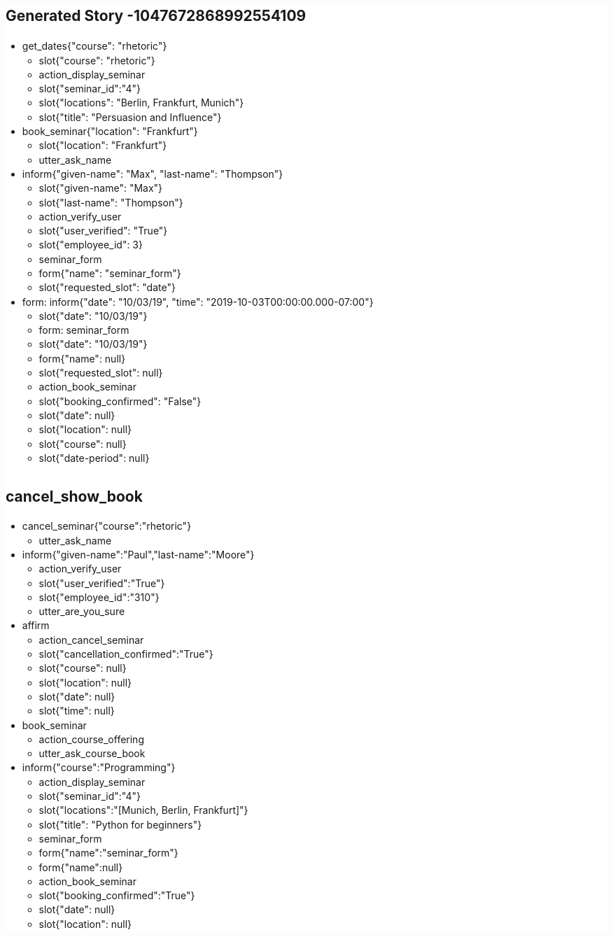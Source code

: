 ## Generated Story -1047672868992554109
* get_dates{"course": "rhetoric"}
    - slot{"course": "rhetoric"}
    - action_display_seminar
	- slot{"seminar_id":"4"}
    - slot{"locations": "Berlin, Frankfurt, Munich"}
    - slot{"title": "Persuasion and Influence"}
* book_seminar{"location": "Frankfurt"}
    - slot{"location": "Frankfurt"}
    - utter_ask_name
* inform{"given-name": "Max", "last-name": "Thompson"}
    - slot{"given-name": "Max"}
    - slot{"last-name": "Thompson"}
    - action_verify_user
    - slot{"user_verified": "True"}
    - slot{"employee_id": 3}
    - seminar_form
    - form{"name": "seminar_form"}
    - slot{"requested_slot": "date"}
* form: inform{"date": "10/03/19", "time": "2019-10-03T00:00:00.000-07:00"}
    - slot{"date": "10/03/19"}
    - form: seminar_form
    - slot{"date": "10/03/19"}
    - form{"name": null}
    - slot{"requested_slot": null}
    - action_book_seminar
    - slot{"booking_confirmed": "False"}
    - slot{"date": null}
    - slot{"location": null}
	- slot{"course": null}
	- slot{"date-period": null}
	
## cancel_show_book
* cancel_seminar{"course":"rhetoric"}
	- utter_ask_name
* inform{"given-name":"Paul","last-name":"Moore"}
	- action_verify_user
	- slot{"user_verified":"True"}
	- slot{"employee_id":"310"}	
	- utter_are_you_sure
* affirm
	- action_cancel_seminar
	- slot{"cancellation_confirmed":"True"}
	- slot{"course": null}		
	- slot{"location": null}		
	- slot{"date": null}		
	- slot{"time": null}
* book_seminar
	- action_course_offering
	- utter_ask_course_book
* inform{"course":"Programming"}
	- action_display_seminar
	- slot{"seminar_id":"4"}
	- slot{"locations":"[Munich, Berlin, Frankfurt]"}
	- slot{"title": "Python for beginners"}
	- seminar_form
	- form{"name":"seminar_form"}
	- form{"name":null}
	- action_book_seminar 
	- slot{"booking_confirmed":"True"}
	- slot{"date": null}
    - slot{"location": null}